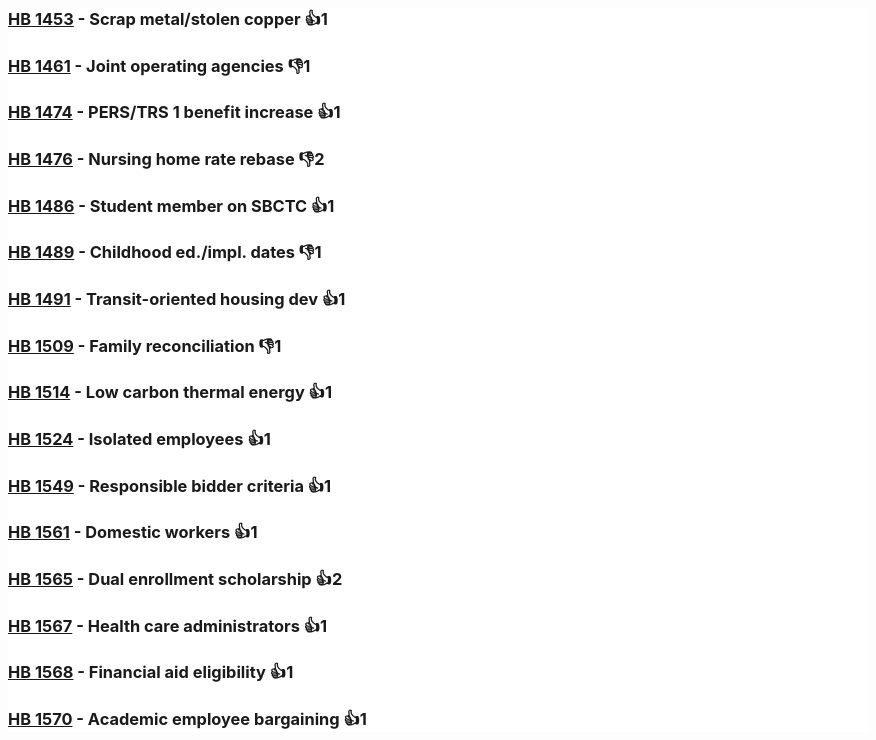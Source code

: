 ### [HB 1453](/bill/2025-26/hb/1453/) - Scrap metal/stolen copper 👍1  

### [HB 1461](/bill/2025-26/hb/1461/) - Joint operating agencies  👎1 

### [HB 1474](/bill/2025-26/hb/1474/) - PERS/TRS 1 benefit increase 👍1  

### [HB 1476](/bill/2025-26/hb/1476/) - Nursing home rate rebase  👎2 

### [HB 1486](/bill/2025-26/hb/1486/) - Student member on SBCTC 👍1  

### [HB 1489](/bill/2025-26/hb/1489/) - Childhood ed./impl. dates  👎1 

### [HB 1491](/bill/2025-26/hb/1491/) - Transit-oriented housing dev 👍1  

### [HB 1509](/bill/2025-26/hb/1509/) - Family reconciliation  👎1 

### [HB 1514](/bill/2025-26/hb/1514/) - Low carbon thermal energy 👍1  

### [HB 1524](/bill/2025-26/hb/1524/) - Isolated employees 👍1  

### [HB 1549](/bill/2025-26/hb/1549/) - Responsible bidder criteria 👍1  

### [HB 1561](/bill/2025-26/hb/1561/) - Domestic workers 👍1  

### [HB 1565](/bill/2025-26/hb/1565/) - Dual enrollment scholarship 👍2  

### [HB 1567](/bill/2025-26/hb/1567/) - Health care administrators 👍1  

### [HB 1568](/bill/2025-26/hb/1568/) - Financial aid eligibility 👍1  

### [HB 1570](/bill/2025-26/hb/1570/) - Academic employee bargaining 👍1  
